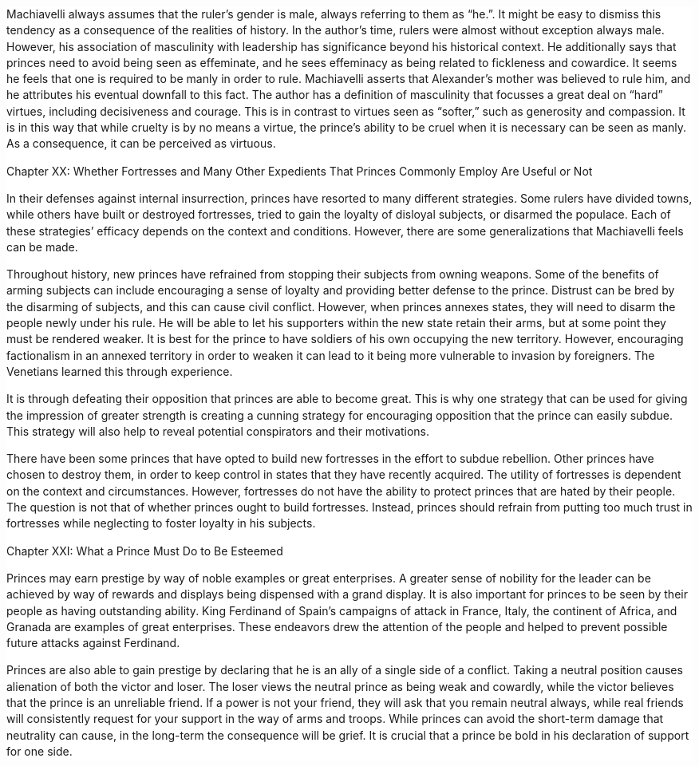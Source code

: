 Machiavelli always assumes that the ruler’s gender is male, always referring to them as “he.”. It might be easy to dismiss this tendency as a consequence of the realities of history. In the author’s time, rulers were almost without exception always male. However, his association of masculinity with leadership has significance beyond his historical context. He additionally says that princes need to avoid being seen as effeminate, and he sees effeminacy as being related to fickleness and cowardice. It seems he feels that one is required to be manly in order to rule.  Machiavelli asserts that Alexander’s mother was believed to rule him, and he attributes his eventual downfall to this fact. The author has a definition of masculinity that focusses a great deal on “hard” virtues, including decisiveness and courage. This is in contrast to virtues seen as “softer,” such as generosity and compassion. It is in this way that while cruelty is by no means a virtue, the prince’s ability to be cruel when it is necessary can be seen as manly. As a consequence, it can be perceived as virtuous.

Chapter XX: Whether Fortresses and Many Other Expedients That Princes Commonly Employ Are Useful or Not

In their defenses against internal insurrection, princes have resorted to many different strategies. Some rulers have divided towns, while others have built or destroyed fortresses, tried to gain the loyalty of disloyal subjects, or disarmed the populace. Each of these strategies’ efficacy depends on the context and conditions. However, there are some generalizations that Machiavelli feels can be made.

Throughout history, new princes have refrained from stopping their subjects from owning weapons. Some of the benefits of arming subjects can include encouraging a sense of loyalty and providing better defense to the prince. Distrust can be bred by the disarming of subjects, and this can cause civil conflict. However, when princes annexes states, they will need to disarm the people newly under his rule. He will be able to let his supporters within the new state retain their arms, but at some point they must be rendered weaker. It is best for the prince to have soldiers of his own occupying the new territory. However, encouraging factionalism in an annexed territory in order to weaken it can lead to it being more vulnerable to invasion by foreigners. The Venetians learned this through experience.

It is through defeating their opposition that princes are able to become great. This is why one strategy that can be used for giving the impression of greater strength is creating a cunning strategy for encouraging opposition that the prince can easily subdue. This strategy will also help to reveal potential conspirators and their motivations.

There have been some princes that have opted to build new fortresses in the effort to subdue rebellion. Other princes have chosen to destroy them, in order to keep control in states that they have recently acquired. The utility of fortresses is dependent on the context and circumstances. However, fortresses do not have the ability to protect princes that are hated by their people. The question is not that of whether princes ought to build fortresses. Instead, princes should refrain from putting too much trust in fortresses while neglecting to foster loyalty in his subjects.

Chapter XXI: What a Prince Must Do to Be Esteemed

Princes may earn prestige by way of noble examples or great enterprises. A greater sense of nobility for the leader can be achieved by way of rewards and displays being dispensed with a grand display. It is also important for princes to be seen by their people as having outstanding ability.  King Ferdinand of Spain’s campaigns of attack in France, Italy, the continent of Africa, and Granada are examples of great enterprises. These endeavors drew the attention of the people and helped to prevent possible future attacks against Ferdinand.

Princes are also able to gain prestige by declaring that he is an ally of a single side of a conflict. Taking a neutral position causes alienation of both the victor and loser. The loser views the neutral prince as being weak and cowardly, while the victor believes that the prince is an unreliable friend. If a power is not your friend, they will ask that you remain neutral always, while real friends will consistently request for your support in the way of arms and troops. While princes can avoid the short-term damage that neutrality can cause, in the long-term the consequence will be grief. It is crucial that a prince be bold in his declaration of support for one side.
